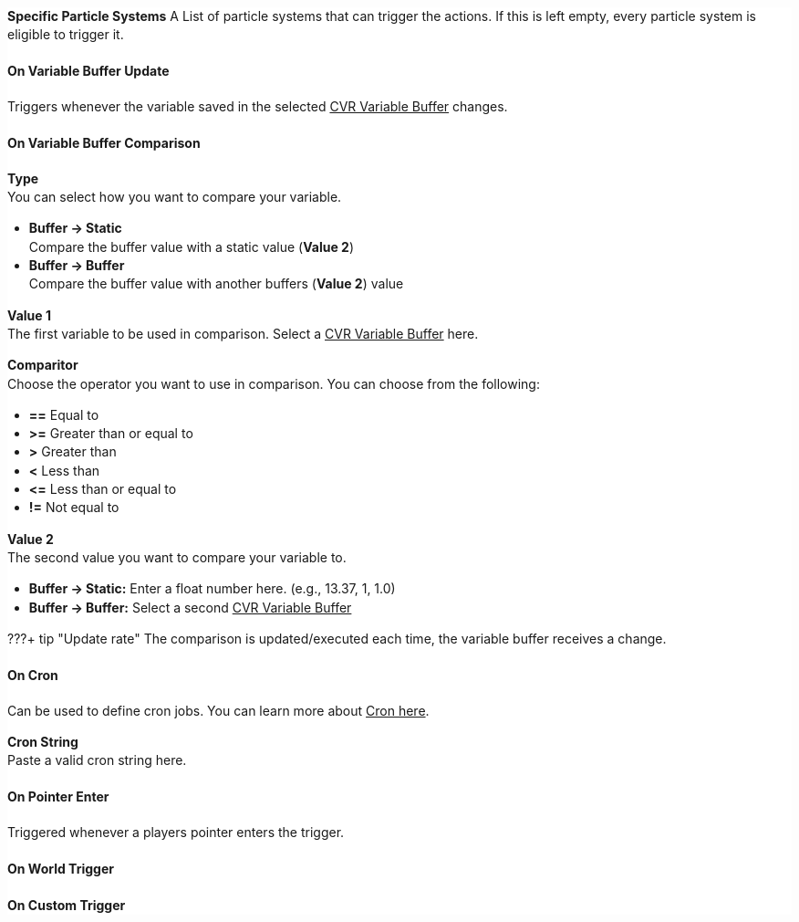 **Specific Particle Systems**
A List of particle systems that can trigger the actions.
If this is left empty, every particle system is eligible to trigger it.


#### On Variable Buffer Update
Triggers whenever the variable saved in the selected [CVR Variable Buffer](variable-buffer.md) changes.


#### On Variable Buffer Comparison

**Type**  
You can select how you want to compare your variable.

+ **Buffer -> Static**  
  Compare the buffer value with a static value (**Value 2**)
+ **Buffer -> Buffer**  
  Compare the buffer value with another buffers (**Value 2**) value
  
**Value 1**  
The first variable to be used in comparison. Select a [CVR Variable Buffer](variable-buffer.md) here.

**Comparitor**  
Choose the operator you want to use in comparison. You can choose from the following:

+ **==** Equal to
+ **>=** Greater than or equal to
+ **>** Greater than
+ **<** Less than
+ **<=** Less than or equal to
+ **!=** Not equal to

**Value 2**  
The second value you want to compare your variable to.

+ **Buffer -> Static:** Enter a float number here. (e.g., 13.37, 1, 1.0)
+ **Buffer -> Buffer:** Select a second [CVR Variable Buffer](variable-buffer.md)

???+ tip "Update rate"
     The comparison is updated/executed each time, the variable buffer receives a change.

#### On Cron
Can be used to define cron jobs. You can learn more about [Cron here](https://en.wikipedia.org/wiki/Cron).

**Cron String**  
Paste a valid cron string here.


#### On Pointer Enter
Triggered whenever a players pointer enters the trigger.

#### On World Trigger

#### On Custom Trigger
